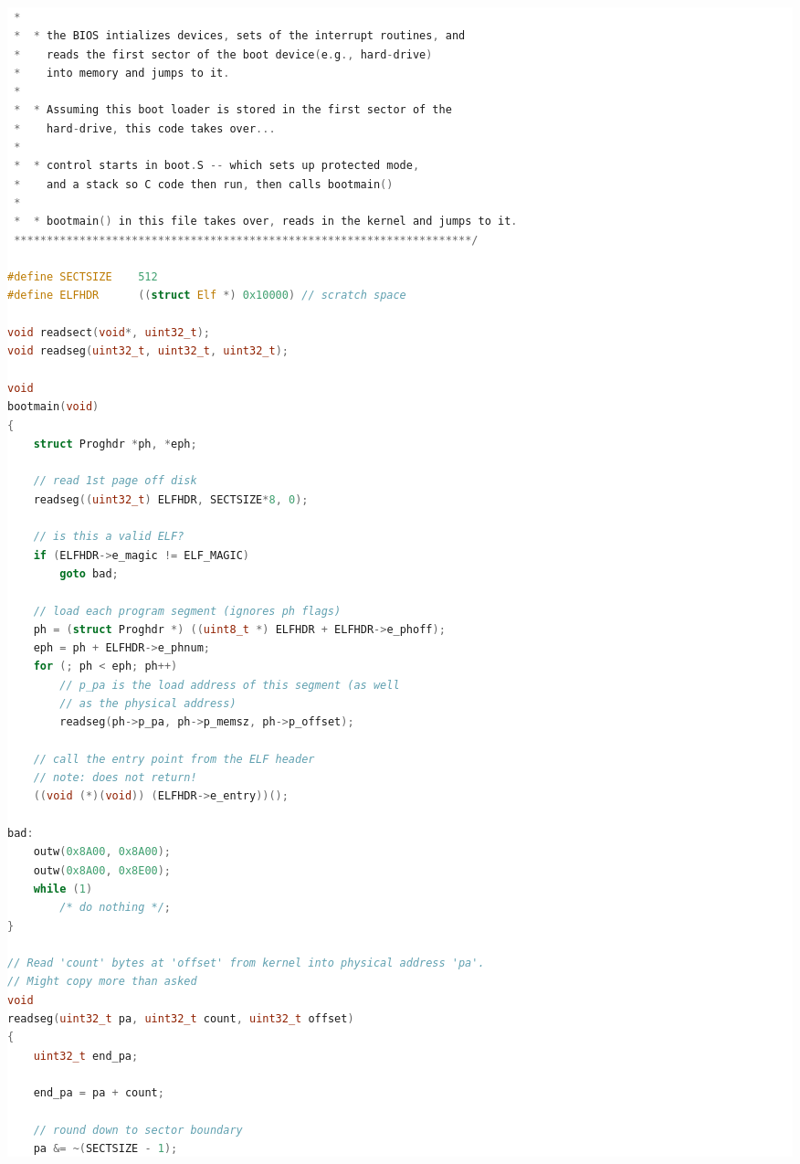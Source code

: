 ```c
 *
 *  * the BIOS intializes devices, sets of the interrupt routines, and
 *    reads the first sector of the boot device(e.g., hard-drive)
 *    into memory and jumps to it.
 *
 *  * Assuming this boot loader is stored in the first sector of the
 *    hard-drive, this code takes over...
 *
 *  * control starts in boot.S -- which sets up protected mode,
 *    and a stack so C code then run, then calls bootmain()
 *
 *  * bootmain() in this file takes over, reads in the kernel and jumps to it.
 **********************************************************************/

#define SECTSIZE	512
#define ELFHDR		((struct Elf *) 0x10000) // scratch space

void readsect(void*, uint32_t);
void readseg(uint32_t, uint32_t, uint32_t);

void
bootmain(void)
{
	struct Proghdr *ph, *eph;

	// read 1st page off disk
	readseg((uint32_t) ELFHDR, SECTSIZE*8, 0);

	// is this a valid ELF?
	if (ELFHDR->e_magic != ELF_MAGIC)
		goto bad;

	// load each program segment (ignores ph flags)
	ph = (struct Proghdr *) ((uint8_t *) ELFHDR + ELFHDR->e_phoff);
	eph = ph + ELFHDR->e_phnum;
	for (; ph < eph; ph++)
		// p_pa is the load address of this segment (as well
		// as the physical address)
		readseg(ph->p_pa, ph->p_memsz, ph->p_offset);

	// call the entry point from the ELF header
	// note: does not return!
	((void (*)(void)) (ELFHDR->e_entry))();

bad:
	outw(0x8A00, 0x8A00);
	outw(0x8A00, 0x8E00);
	while (1)
		/* do nothing */;
}

// Read 'count' bytes at 'offset' from kernel into physical address 'pa'.
// Might copy more than asked
void
readseg(uint32_t pa, uint32_t count, uint32_t offset)
{
	uint32_t end_pa;

	end_pa = pa + count;

	// round down to sector boundary
	pa &= ~(SECTSIZE - 1);

```